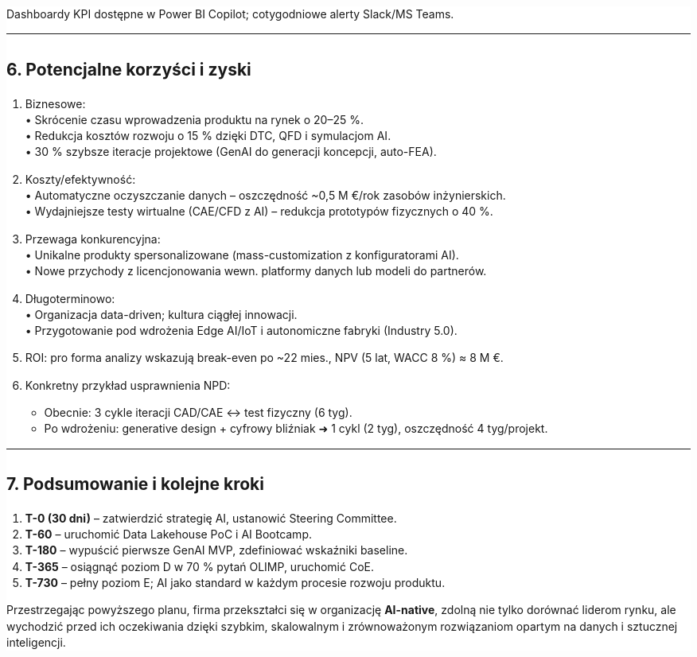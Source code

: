 Dashboardy KPI dostępne w Power BI Copilot; cotygodniowe alerty Slack/MS Teams.  

---

## 6. Potencjalne korzyści i zyski  

1. Biznesowe:  
   • Skrócenie czasu wprowadzenia produktu na rynek o 20–25 %.  
   • Redukcja kosztów rozwoju o 15 % dzięki DTC, QFD i symulacjom AI.  
   • 30 % szybsze iteracje projektowe (GenAI do generacji koncepcji, auto-FEA).  

2. Koszty/efektywność:  
   • Automatyczne oczyszczanie danych – oszczędność ~0,5 M €/rok zasobów inżynierskich.  
   • Wydajniejsze testy wirtualne (CAE/CFD z AI) – redukcja prototypów fizycznych o 40 %.  

3. Przewaga konkurencyjna:  
   • Unikalne produkty spersonalizowane (mass-customization z konfiguratorami AI).  
   • Nowe przychody z licencjonowania wewn. platformy danych lub modeli do partnerów.  

4. Długoterminowo:  
   • Organizacja data-driven; kultura ciągłej innowacji.  
   • Przygotowanie pod wdrożenia Edge AI/IoT i autonomiczne fabryki (Industry 5.0).  

5. ROI: pro forma analizy wskazują break-even po ~22 mies., NPV (5 lat, WACC 8 %) ≈ 8 M €.  

6. Konkretny przykład usprawnienia NPD:  
   - Obecnie: 3 cykle iteracji CAD/CAE ↔ test fizyczny (6 tyg).  
   - Po wdrożeniu: generative design + cyfrowy bliźniak ➜ 1 cykl (2 tyg), oszczędność 4 tyg/projekt.  

---

## 7. Podsumowanie i kolejne kroki  

1. **T-0 (30 dni)** – zatwierdzić strategię AI, ustanowić Steering Committee.  
2. **T-60** – uruchomić Data Lakehouse PoC i AI Bootcamp.  
3. **T-180** – wypuścić pierwsze GenAI MVP, zdefiniować wskaźniki baseline.  
4. **T-365** – osiągnąć poziom D w 70 % pytań OLIMP, uruchomić CoE.  
5. **T-730** – pełny poziom E; AI jako standard w każdym procesie rozwoju produktu.  

Przestrzegając powyższego planu, firma przekształci się w organizację **AI-native**, zdolną nie tylko dorównać liderom rynku, ale wychodzić przed ich oczekiwania dzięki szybkim, skalowalnym i zrównoważonym rozwiązaniom opartym na danych i sztucznej inteligencji.